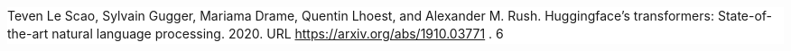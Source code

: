 Teven Le Scao, Sylvain Gugger, Mariama Drame, Quentin Lhoest, and Alexander M.
Rush. Huggingface’s transformers: State-of-the-art natural language processing. 2020.
URL https://arxiv.org/abs/1910.03771 .
6